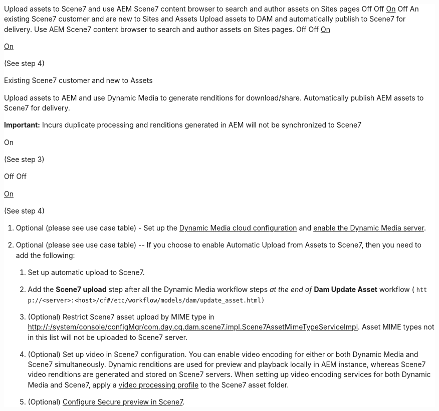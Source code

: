    <td>Upload assets to Scene7 and use AEM Scene7 content browser to search and author assets on Sites pages</td> 
   <td>Off</td> 
   <td>Off</td> 
   <td><a href="/content/help/en/experience-manager/6-4/assets/using/scene7#Scene7ContentBrowser">On</a></td> 
   <td>Off</td> 
  </tr> 
  <tr> 
   <td>An existing Scene7 customer and are new to Sites and Assets</td> 
   <td>Upload assets to DAM and automatically publish to Scene7 for delivery. Use AEM Scene7 content browser to search and author assets on Sites pages.</td> 
   <td>Off</td> 
   <td>Off</td> 
   <td><a href="/content/help/en/experience-manager/6-4/assets/using/scene7#Scene7ContentBrowser">On</a></td> 
   <td><p><a href="#configuringautouploadingfromaemassets">On</a></p> <p>(See step 4)</p> </td> 
  </tr> 
  <tr> 
   <td>Existing Scene7 customer and new to Assets</td> 
   <td><p>Upload assets to AEM and use Dynamic Media to generate renditions for download/share. Automatically publish AEM assets to Scene7 for delivery.</p> <p><strong>Important:</strong> Incurs duplicate processing and renditions generated in AEM will not be synchronized to Scene7</p> </td> 
   <td><p>On</p> <p>(See step 3)</p> </td> 
   <td>Off</td> 
   <td>Off</td> 
   <td><p><a href="#configuringautouploadingfromaemassets">On</a></p> <p>(See step 4)</p> </td> 
  </tr> 
 </tbody> 
</table>

1. Optional (please see use case table) - Set up the [Dynamic Media cloud configuration](/content/help/en/experience-manager/6-4/assets/using/config-dynamic) and [enable the Dynamic Media server](/content/help/en/experience-manager/6-4/assets/using/config-dynamic).
1. Optional (please see use case table) -- If you choose to enable Automatic Upload from Assets to Scene7, then you need to add the following:

    1. Set up automatic upload to Scene7.
    1. Add the **Scene7 upload** step after all the Dynamic Media workflow steps *at the end of* **Dam Update Asset** workflow ( `http://<server>:<host>/cf#/etc/workflow/models/dam/update_asset.html)`
    
    1. (Optional) Restrict Scene7 asset upload by MIME type in [http://<server>:<port>/system/console/configMgr/com.day.cq.dam.scene7.impl.Scene7AssetMimeTypeServiceImpl](http://localhost:4502/system/console/configMgr/com.day.cq.dam.scene7.impl.Scene7AssetMimeTypeServiceImpl). Asset MIME types not in this list will not be uploaded to Scene7 server.
    1. (Optional) Set up video in Scene7 configuration. You can enable video encoding for either or both Dynamic Media and Scene7 simultaneously. Dynamic renditions are used for preview and playback locally in AEM instance, whereas Scene7 video renditions are generated and stored on Scene7 servers. When setting up video encoding services for both Dynamic Media and Scene7, apply a [video processing profile](/content/help/en/experience-manager/6-4/assets/using/video-profiles) to the Scene7 asset folder.
    1. (Optional) [Configure Secure preview in Scene7](../../administering/using/scene7.md#configuringthestatepublishedunpublishedofassetspushedtoscene7).
